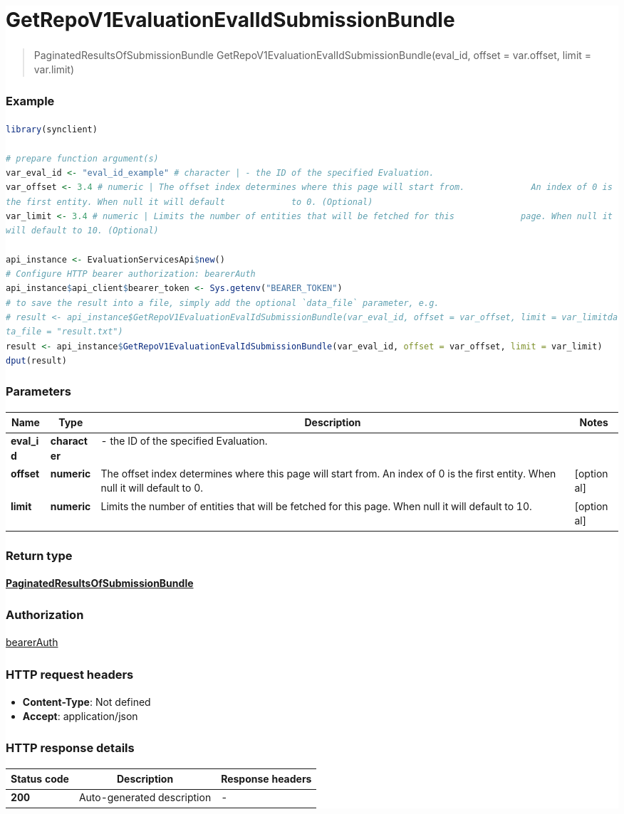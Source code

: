 # **GetRepoV1EvaluationEvalIdSubmissionBundle**
> PaginatedResultsOfSubmissionBundle GetRepoV1EvaluationEvalIdSubmissionBundle(eval_id, offset = var.offset, limit = var.limit)



### Example
```R
library(synclient)

# prepare function argument(s)
var_eval_id <- "eval_id_example" # character | - the ID of the specified Evaluation.
var_offset <- 3.4 # numeric | The offset index determines where this page will start from.             An index of 0 is the first entity. When null it will default             to 0. (Optional)
var_limit <- 3.4 # numeric | Limits the number of entities that will be fetched for this             page. When null it will default to 10. (Optional)

api_instance <- EvaluationServicesApi$new()
# Configure HTTP bearer authorization: bearerAuth
api_instance$api_client$bearer_token <- Sys.getenv("BEARER_TOKEN")
# to save the result into a file, simply add the optional `data_file` parameter, e.g.
# result <- api_instance$GetRepoV1EvaluationEvalIdSubmissionBundle(var_eval_id, offset = var_offset, limit = var_limitdata_file = "result.txt")
result <- api_instance$GetRepoV1EvaluationEvalIdSubmissionBundle(var_eval_id, offset = var_offset, limit = var_limit)
dput(result)
```

### Parameters

Name | Type | Description  | Notes
------------- | ------------- | ------------- | -------------
 **eval_id** | **character**| - the ID of the specified Evaluation. | 
 **offset** | **numeric**| The offset index determines where this page will start from.             An index of 0 is the first entity. When null it will default             to 0. | [optional] 
 **limit** | **numeric**| Limits the number of entities that will be fetched for this             page. When null it will default to 10. | [optional] 

### Return type

[**PaginatedResultsOfSubmissionBundle**](PaginatedResultsOfSubmissionBundle.md)

### Authorization

[bearerAuth](../README.md#bearerAuth)

### HTTP request headers

 - **Content-Type**: Not defined
 - **Accept**: application/json

### HTTP response details
| Status code | Description | Response headers |
|-------------|-------------|------------------|
| **200** | Auto-generated description |  -  |

